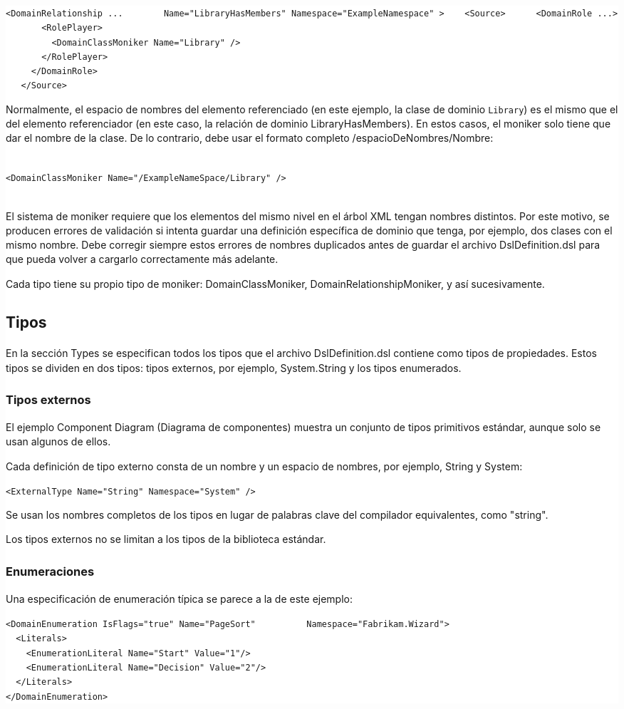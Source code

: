 ```  
<DomainRelationship ...        Name="LibraryHasMembers" Namespace="ExampleNamespace" >    <Source>      <DomainRole ...>  
       <RolePlayer>  
         <DomainClassMoniker Name="Library" />  
       </RolePlayer>  
     </DomainRole>  
   </Source>  
```  
  
 Normalmente, el espacio de nombres del elemento referenciado (en este ejemplo, la clase de dominio `Library`) es el mismo que el del elemento referenciador (en este caso, la relación de dominio LibraryHasMembers). En estos casos, el moniker solo tiene que dar el nombre de la clase. De lo contrario, debe usar el formato completo /espacioDeNombres/Nombre:  
  
```  
  
<DomainClassMoniker Name="/ExampleNameSpace/Library" />  
  
```  
  
 El sistema de moniker requiere que los elementos del mismo nivel en el árbol XML tengan nombres distintos. Por este motivo, se producen errores de validación si intenta guardar una definición específica de dominio que tenga, por ejemplo, dos clases con el mismo nombre. Debe corregir siempre estos errores de nombres duplicados antes de guardar el archivo DslDefinition.dsl para que pueda volver a cargarlo correctamente más adelante.  
  
 Cada tipo tiene su propio tipo de moniker: DomainClassMoniker, DomainRelationshipMoniker, y así sucesivamente.  
  
## <a name="types"></a>Tipos  
 En la sección Types se especifican todos los tipos que el archivo DslDefinition.dsl contiene como tipos de propiedades. Estos tipos se dividen en dos tipos: tipos externos, por ejemplo, System.String y los tipos enumerados.  
  
### <a name="external-types"></a>Tipos externos  
 El ejemplo Component Diagram (Diagrama de componentes) muestra un conjunto de tipos primitivos estándar, aunque solo se usan algunos de ellos.  
  
 Cada definición de tipo externo consta de un nombre y un espacio de nombres, por ejemplo, String y System:  
  
```  
<ExternalType Name="String" Namespace="System" />  
```  
  
 Se usan los nombres completos de los tipos en lugar de palabras clave del compilador equivalentes, como "string".  
  
 Los tipos externos no se limitan a los tipos de la biblioteca estándar.  
  
### <a name="enumerations"></a>Enumeraciones  
 Una especificación de enumeración típica se parece a la de este ejemplo:  
  
```  
<DomainEnumeration IsFlags="true" Name="PageSort"          Namespace="Fabrikam.Wizard">  
  <Literals>  
    <EnumerationLiteral Name="Start" Value="1"/>  
    <EnumerationLiteral Name="Decision" Value="2"/>  
  </Literals>  
</DomainEnumeration>  
```  
  
